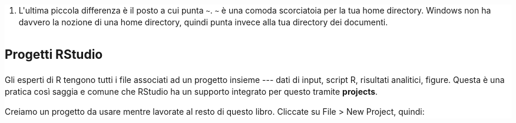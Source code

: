 1.  L'ultima piccola differenza è il posto a cui punta `~`. `~` è una
    comoda scorciatoia per la tua home directory. Windows non ha davvero 
    la nozione di una home directory, quindi punta invece alla tua directory dei documenti.

## Progetti RStudio

Gli esperti di R tengono tutti i file associati ad un progetto insieme --- dati di input, script R, risultati analitici, figure. Questa è una pratica così saggia e comune che RStudio ha un supporto integrato per questo tramite __projects__.

Creiamo un progetto da usare mentre lavorate al resto di questo libro. Cliccate su File > New Project, quindi:
